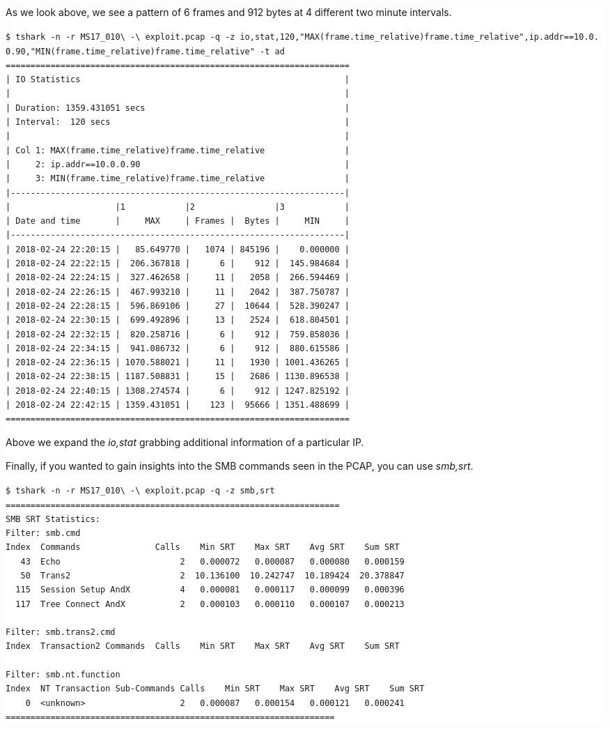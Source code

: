 As we look above, we see a pattern of 6 frames and 912 bytes at 4 different two minute intervals.

```console
$ tshark -n -r MS17_010\ -\ exploit.pcap -q -z io,stat,120,"MAX(frame.time_relative)frame.time_relative",ip.addr==10.0.0.90,"MIN(frame.time_relative)frame.time_relative" -t ad
=====================================================================
| IO Statistics                                                     |
|                                                                   |
| Duration: 1359.431051 secs                                        |
| Interval:  120 secs                                               |
|                                                                   |
| Col 1: MAX(frame.time_relative)frame.time_relative                |
|     2: ip.addr==10.0.0.90                                         |
|     3: MIN(frame.time_relative)frame.time_relative                |
|-------------------------------------------------------------------|
|                     |1            |2                |3            |
| Date and time       |     MAX     | Frames |  Bytes |     MIN     |
|-------------------------------------------------------------------|
| 2018-02-24 22:20:15 |   85.649770 |   1074 | 845196 |    0.000000 |
| 2018-02-24 22:22:15 |  206.367818 |      6 |    912 |  145.984684 |
| 2018-02-24 22:24:15 |  327.462658 |     11 |   2058 |  266.594469 |
| 2018-02-24 22:26:15 |  467.993210 |     11 |   2042 |  387.750787 |
| 2018-02-24 22:28:15 |  596.869106 |     27 |  10644 |  528.390247 |
| 2018-02-24 22:30:15 |  699.492896 |     13 |   2524 |  618.804501 |
| 2018-02-24 22:32:15 |  820.258716 |      6 |    912 |  759.858036 |
| 2018-02-24 22:34:15 |  941.086732 |      6 |    912 |  880.615586 |
| 2018-02-24 22:36:15 | 1070.588021 |     11 |   1930 | 1001.436265 |
| 2018-02-24 22:38:15 | 1187.508831 |     15 |   2686 | 1130.896538 |
| 2018-02-24 22:40:15 | 1308.274574 |      6 |    912 | 1247.825192 |
| 2018-02-24 22:42:15 | 1359.431051 |    123 |  95666 | 1351.488699 |
=====================================================================
```

Above we expand the _io,stat_ grabbing additional information of a particular IP.

Finally, if you wanted to gain insights into the SMB commands seen in the PCAP, you can use _smb,srt_.

```console
$ tshark -n -r MS17_010\ -\ exploit.pcap -q -z smb,srt
===================================================================
SMB SRT Statistics:
Filter: smb.cmd
Index  Commands               Calls    Min SRT    Max SRT    Avg SRT    Sum SRT
   43  Echo                        2   0.000072   0.000087   0.000080   0.000159
   50  Trans2                      2  10.136100  10.242747  10.189424  20.378847
  115  Session Setup AndX          4   0.000081   0.000117   0.000099   0.000396
  117  Tree Connect AndX           2   0.000103   0.000110   0.000107   0.000213

Filter: smb.trans2.cmd
Index  Transaction2 Commands  Calls    Min SRT    Max SRT    Avg SRT    Sum SRT

Filter: smb.nt.function
Index  NT Transaction Sub-Commands Calls    Min SRT    Max SRT    Avg SRT    Sum SRT
    0  <unknown>                   2   0.000087   0.000154   0.000121   0.000241
==================================================================
```
